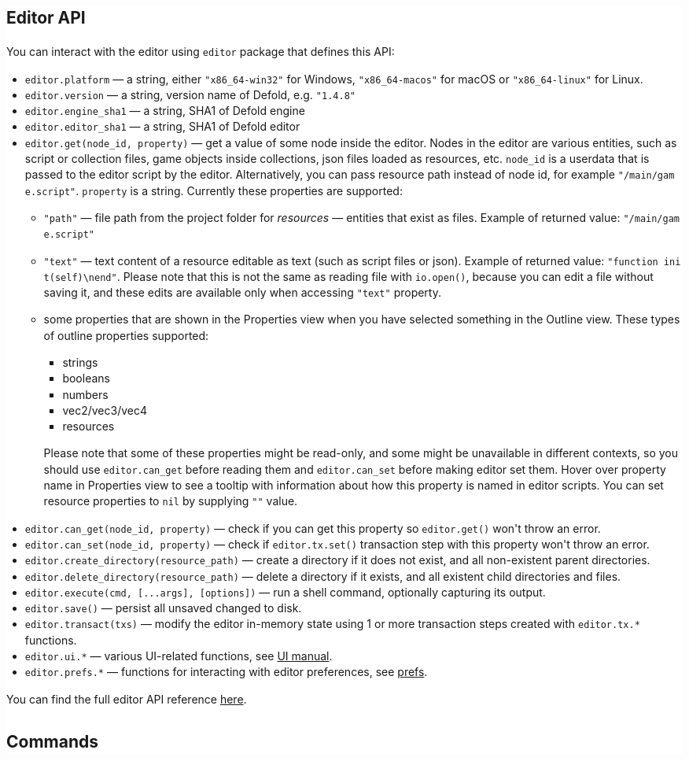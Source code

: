 ## Editor API

You can interact with the editor using `editor` package that defines this API:
- `editor.platform` — a string, either `"x86_64-win32"` for Windows, `"x86_64-macos"` for macOS or `"x86_64-linux"` for Linux.
- `editor.version` — a string, version name of Defold, e.g. `"1.4.8"`
- `editor.engine_sha1` — a string, SHA1 of Defold engine
- `editor.editor_sha1` — a string, SHA1 of Defold editor
- `editor.get(node_id, property)` — get a value of some node inside the editor. Nodes in the editor are various entities, such as script or collection files, game objects inside collections, json files loaded as resources, etc. `node_id` is a userdata that is passed to the editor script by the editor. Alternatively, you can pass resource path instead of node id, for example `"/main/game.script"`. `property` is a string. Currently these properties are supported:
  - `"path"` — file path from the project folder for *resources* — entities that exist as files. Example of returned value: `"/main/game.script"`
  - `"text"` — text content of a resource editable as text (such as script files or json). Example of returned value: `"function init(self)\nend"`. Please note that this is not the same as reading file with `io.open()`, because you can edit a file without saving it, and these edits are available only when accessing `"text"` property.
  - some properties that are shown in the Properties view when you have selected something in the Outline view. These types of outline properties supported:
    - strings
    - booleans
    - numbers
    - vec2/vec3/vec4
    - resources

    Please note that some of these properties might be read-only, and some might be unavailable in different contexts, so you should use `editor.can_get` before reading them and `editor.can_set` before making editor set them. Hover over property name in Properties view to see a tooltip with information about how this property is named in editor scripts. You can set resource properties to `nil` by supplying `""` value.
- `editor.can_get(node_id, property)` — check if you can get this property so `editor.get()` won't throw an error.
- `editor.can_set(node_id, property)` — check if `editor.tx.set()` transaction step with this property won't throw an error.
- `editor.create_directory(resource_path)` — create a directory if it does not exist, and all non-existent parent directories.
- `editor.delete_directory(resource_path)` — delete a directory if it exists, and all existent child directories and files.
- `editor.execute(cmd, [...args], [options])` — run a shell command, optionally capturing its output.
- `editor.save()` — persist all unsaved changed to disk.
- `editor.transact(txs)` — modify the editor in-memory state using 1 or more transaction steps created with `editor.tx.*` functions.
- `editor.ui.*` — various UI-related functions, see [UI manual](/manuals/editor-scripts-ui).
- `editor.prefs.*` — functions for interacting with editor preferences, see [prefs](#prefs).

You can find the full editor API reference [here](https://defold.com/ref/alpha/editor/).

## Commands
